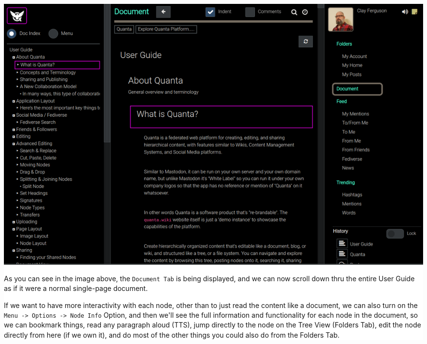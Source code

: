 <img src='attachments/63f2d31855770e1b97de0d1a_p.png' style='width:100%'/>


As you can see in the image above, the `Document Tab` is being displayed, and we can now scroll down thru the entire User Guide as if it were a normal single-page document.

If we want to have more interactivity with each node, other than to just read the content like a document, we can also turn on the `Menu -> Options -> Node Info` Option, and then we'll see the full information and functionality for each node in the document, so we can bookmark things, read any paragraph aloud (TTS), jump directly to the node on the Tree View (Folders Tab), edit the node directly from here (if we own it), and do most of the other things you could also do from the Folders Tab.

